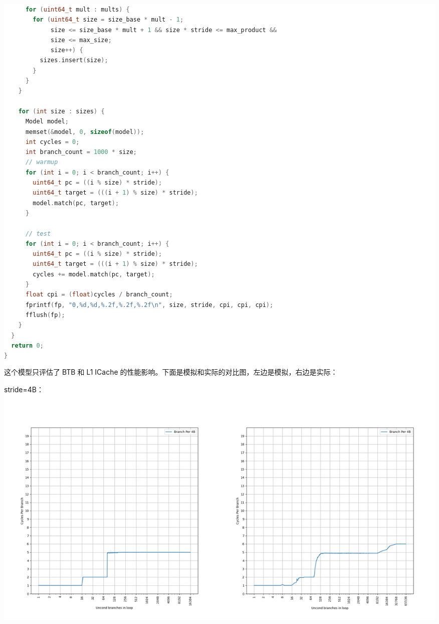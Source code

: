 ```cpp
      for (uint64_t mult : mults) {
        for (uint64_t size = size_base * mult - 1;
             size <= size_base * mult + 1 && size * stride <= max_product &&
             size <= max_size;
             size++) {
          sizes.insert(size);
        }
      }
    }

    for (int size : sizes) {
      Model model;
      memset(&model, 0, sizeof(model));
      int cycles = 0;
      int branch_count = 1000 * size;
      // warmup
      for (int i = 0; i < branch_count; i++) {
        uint64_t pc = ((i % size) * stride);
        uint64_t target = (((i + 1) % size) * stride);
        model.match(pc, target);
      }

      // test
      for (int i = 0; i < branch_count; i++) {
        uint64_t pc = ((i % size) * stride);
        uint64_t target = (((i + 1) % size) * stride);
        cycles += model.match(pc, target);
      }
      float cpi = (float)cycles / branch_count;
      fprintf(fp, "0,%d,%d,%.2f,%.2f,%.2f\n", size, stride, cpi, cpi, cpi);
      fflush(fp);
    }
  }
  return 0;
}
```

这个模型只评估了 BTB 和 L1 ICache 的性能影响。下面是模拟和实际的对比图，左边是模拟，右边是实际：

stride=4B：

![](./arm-neoverse-n1-btb-4b-model.png)
